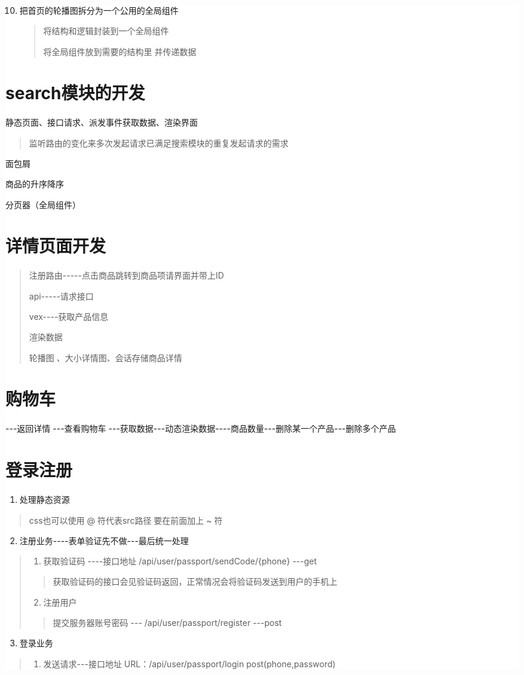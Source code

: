 10. 把首页的轮播图拆分为一个公用的全局组件

    > 将结构和逻辑封装到一个全局组件
    >
    > 将全局组件放到需要的结构里 并传递数据

# search模块的开发

静态页面、接口请求、派发事件获取数据、渲染界面

> 监听路由的变化来多次发起请求已满足搜索模块的重复发起请求的需求

面包屑

商品的升序降序

分页器（全局组件）

# 详情页面开发

> 注册路由-----点击商品跳转到商品项请界面并带上ID
>
> api-----请求接口 
>
> vex----获取产品信息
>
> 渲染数据
>
> 轮播图 、大小详情图、会话存储商品详情

# 购物车	

---返回详情 ---查看购物车 ---获取数据---动态渲染数据----商品数量---删除某一个产品---删除多个产品

# 登录注册

1. 处理静态资源

>  css也可以使用 @ 符代表src路径 要在前面加上 ~ 符

2. 注册业务----表单验证先不做---最后统一处理

> 1.  获取验证码  ----接口地址	/api/user/passport/sendCode/{phone}  ---get
>
> > 获取验证码的接口会见验证码返回，正常情况会将验证码发送到用户的手机上
>
> 2. 注册用户
>
> > 提交服务器账号密码 --- /api/user/passport/register   ---post

3. 登录业务

> 1. 发送请求---接口地址 URL：/api/user/passport/login  post(phone,password)
